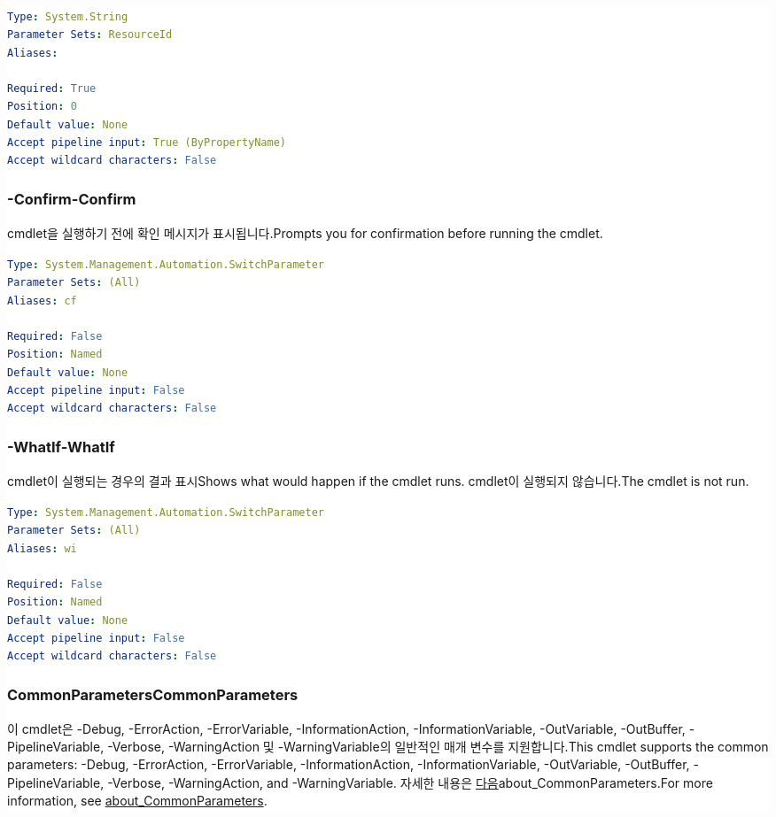 ```yaml
Type: System.String
Parameter Sets: ResourceId
Aliases:

Required: True
Position: 0
Default value: None
Accept pipeline input: True (ByPropertyName)
Accept wildcard characters: False
```

### <span data-ttu-id="5545b-132">-Confirm</span><span class="sxs-lookup"><span data-stu-id="5545b-132">-Confirm</span></span>
<span data-ttu-id="5545b-133">cmdlet을 실행하기 전에 확인 메시지가 표시됩니다.</span><span class="sxs-lookup"><span data-stu-id="5545b-133">Prompts you for confirmation before running the cmdlet.</span></span>

```yaml
Type: System.Management.Automation.SwitchParameter
Parameter Sets: (All)
Aliases: cf

Required: False
Position: Named
Default value: None
Accept pipeline input: False
Accept wildcard characters: False
```

### <span data-ttu-id="5545b-134">-WhatIf</span><span class="sxs-lookup"><span data-stu-id="5545b-134">-WhatIf</span></span>
<span data-ttu-id="5545b-135">cmdlet이 실행되는 경우의 결과 표시</span><span class="sxs-lookup"><span data-stu-id="5545b-135">Shows what would happen if the cmdlet runs.</span></span>
<span data-ttu-id="5545b-136">cmdlet이 실행되지 않습니다.</span><span class="sxs-lookup"><span data-stu-id="5545b-136">The cmdlet is not run.</span></span>

```yaml
Type: System.Management.Automation.SwitchParameter
Parameter Sets: (All)
Aliases: wi

Required: False
Position: Named
Default value: None
Accept pipeline input: False
Accept wildcard characters: False
```

### <span data-ttu-id="5545b-137">CommonParameters</span><span class="sxs-lookup"><span data-stu-id="5545b-137">CommonParameters</span></span>
<span data-ttu-id="5545b-138">이 cmdlet은 -Debug, -ErrorAction, -ErrorVariable, -InformationAction, -InformationVariable, -OutVariable, -OutBuffer, -PipelineVariable, -Verbose, -WarningAction 및 -WarningVariable의 일반적인 매개 변수를 지원합니다.</span><span class="sxs-lookup"><span data-stu-id="5545b-138">This cmdlet supports the common parameters: -Debug, -ErrorAction, -ErrorVariable, -InformationAction, -InformationVariable, -OutVariable, -OutBuffer, -PipelineVariable, -Verbose, -WarningAction, and -WarningVariable.</span></span> <span data-ttu-id="5545b-139">자세한 내용은 [다음](http://go.microsoft.com/fwlink/?LinkID=113216)about_CommonParameters.</span><span class="sxs-lookup"><span data-stu-id="5545b-139">For more information, see [about_CommonParameters](http://go.microsoft.com/fwlink/?LinkID=113216).</span></span>
